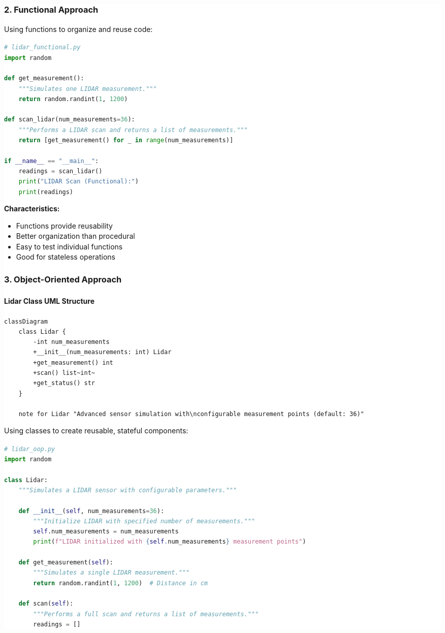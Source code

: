 ### 2. Functional Approach

Using functions to organize and reuse code:

```python
# lidar_functional.py
import random

def get_measurement():
    """Simulates one LIDAR measurement."""
    return random.randint(1, 1200)

def scan_lidar(num_measurements=36):
    """Performs a LIDAR scan and returns a list of measurements."""
    return [get_measurement() for _ in range(num_measurements)]

if __name__ == "__main__":
    readings = scan_lidar()
    print("LIDAR Scan (Functional):")
    print(readings)
```

**Characteristics:**
- Functions provide reusability
- Better organization than procedural
- Easy to test individual functions
- Good for stateless operations

### 3. Object-Oriented Approach

#### Lidar Class UML Structure

```mermaid
classDiagram
    class Lidar {
        -int num_measurements
        +__init__(num_measurements: int) Lidar
        +get_measurement() int
        +scan() list~int~
        +get_status() str
    }
    
    note for Lidar "Advanced sensor simulation with\nconfigurable measurement points (default: 36)"
```

Using classes to create reusable, stateful components:

```python
# lidar_oop.py
import random

class Lidar:
    """Simulates a LIDAR sensor with configurable parameters."""
    
    def __init__(self, num_measurements=36):
        """Initialize LIDAR with specified number of measurements."""
        self.num_measurements = num_measurements
        print(f"LIDAR initialized with {self.num_measurements} measurement points")

    def get_measurement(self):
        """Simulates a single LIDAR measurement."""
        return random.randint(1, 1200)  # Distance in cm

    def scan(self):
        """Performs a full scan and returns a list of measurements."""
        readings = []
```